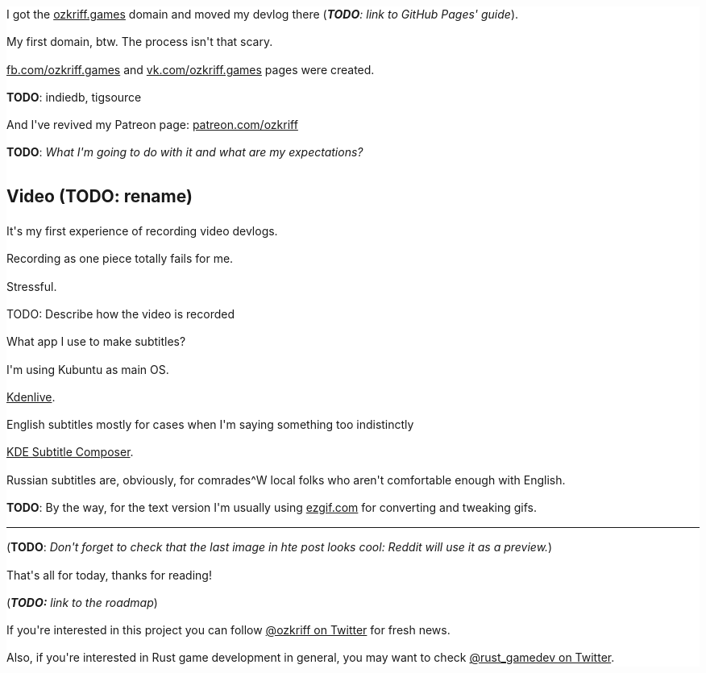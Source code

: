 I got the [ozkriff.games](https://ozkriff.games) domain
and moved my devlog there (_**TODO**: link to GitHub Pages' guide_).

My first domain, btw. The process isn't that scary.

[fb.com/ozkriff.games] and [vk.com/ozkriff.games] pages were created.

**TODO**: indiedb, tigsource

And I've revived my Patreon page: [patreon.com/ozkriff]

**TODO**: _What I'm going to do with it and what are my expectations?_

[fb.com/ozkriff.games]: https://fb.com/ozkriff.games
[vk.com/ozkriff.games]: https://vk.com/ozkriff.games
[patreon.com/ozkriff]: https://patreon.com/ozkriff
[roadmap]: https://github.com/ozkriff/zemeroth/blob/master/README.md#roadmap
[inspiration]: https://github.com/ozkriff/zemeroth/blob/0e789a546/README.md#inspiration

## Video (TODO: rename)

It's my first experience of recording video devlogs.

Recording as one piece totally fails for me.

Stressful.

TODO: Describe how the video is recorded

What app I use to make subtitles?

I'm using Kubuntu as main OS.

[Kdenlive](https://kdenlive.org).

English subtitles mostly for cases when I'm saying something too indistinctly

[KDE Subtitle Composer](https://store.kde.org/p/1126783).

Russian subtitles are, obviously, for comrades^W local folks
who aren't comfortable enough with English.

**TODO**: By the way, for the text version I'm usually using
[ezgif.com](https://ezgif.com) for converting and tweaking gifs.



------

(**TODO**: _Don't forget to check that the last image in hte post looks cool: Reddit will use it as a preview._)

That's all for today, thanks for reading!

(_**TODO:** link to the roadmap_)

If you're interested in this project you can follow
[@ozkriff on Twitter][@ozkriff] for fresh news.

Also, if you're interested in Rust game development in general,
you may want to check [@rust_gamedev on Twitter][@rust_gamedev].



[@ozkriff]: https://twitter.com/ozkriff
[@rust_gamedev]: https://twitter.com/rust_gamedev


[Zemeroth]: https://github.com/ozkriff/zemeroth
[itch_zemeroth]: https://ozkriff.itch.io/zemeroth
[release v0.6]: https://github.com/ozkriff/zemeroth/releases/tag/v0.6.0
[Banner Saga]: https://bannersaga.gamepedia.com/Renown
[assets/campaign_0.ron]: https://github.com/ozkriff/zemeroth_assets/blob/e3886c064/campaign_01.ron
[assets/agent_campaign_info.ron]: https://github.com/ozkriff/zemeroth_assets/blob/e3886c064/agent_campaign_info.ron
[pr471]: https://github.com/ozkriff/zemeroth/pull/471
[pr472]: https://github.com/ozkriff/zemeroth/pull/472
[pr473]: https://github.com/ozkriff/zemeroth/pull/473
[pr476]: https://github.com/ozkriff/zemeroth/pull/476
[pr485]: https://github.com/ozkriff/zemeroth/pull/485
[pr490]: https://github.com/ozkriff/zemeroth/pull/490
[pr486]: https://github.com/ozkriff/zemeroth/pull/486
[pr491]: https://github.com/ozkriff/zemeroth/pull/491
[pr488]: https://github.com/ozkriff/zemeroth/pull/488
[pr495]: https://github.com/ozkriff/zemeroth/pull/495
[i492]: https://github.com/ozkriff/zemeroth/issues/492
[pr508]: https://github.com/ozkriff/zemeroth/pull/508